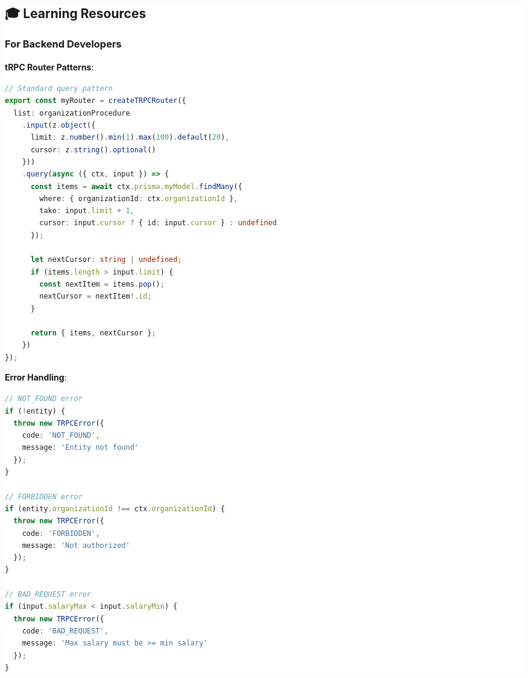 ## 🎓 Learning Resources

### For Backend Developers

**tRPC Router Patterns**:
```typescript
// Standard query pattern
export const myRouter = createTRPCRouter({
  list: organizationProcedure
    .input(z.object({
      limit: z.number().min(1).max(100).default(20),
      cursor: z.string().optional()
    }))
    .query(async ({ ctx, input }) => {
      const items = await ctx.prisma.myModel.findMany({
        where: { organizationId: ctx.organizationId },
        take: input.limit + 1,
        cursor: input.cursor ? { id: input.cursor } : undefined
      });

      let nextCursor: string | undefined;
      if (items.length > input.limit) {
        const nextItem = items.pop();
        nextCursor = nextItem!.id;
      }

      return { items, nextCursor };
    })
});
```

**Error Handling**:
```typescript
// NOT_FOUND error
if (!entity) {
  throw new TRPCError({
    code: 'NOT_FOUND',
    message: 'Entity not found'
  });
}

// FORBIDDEN error
if (entity.organizationId !== ctx.organizationId) {
  throw new TRPCError({
    code: 'FORBIDDEN',
    message: 'Not authorized'
  });
}

// BAD_REQUEST error
if (input.salaryMax < input.salaryMin) {
  throw new TRPCError({
    code: 'BAD_REQUEST',
    message: 'Max salary must be >= min salary'
  });
}
```
